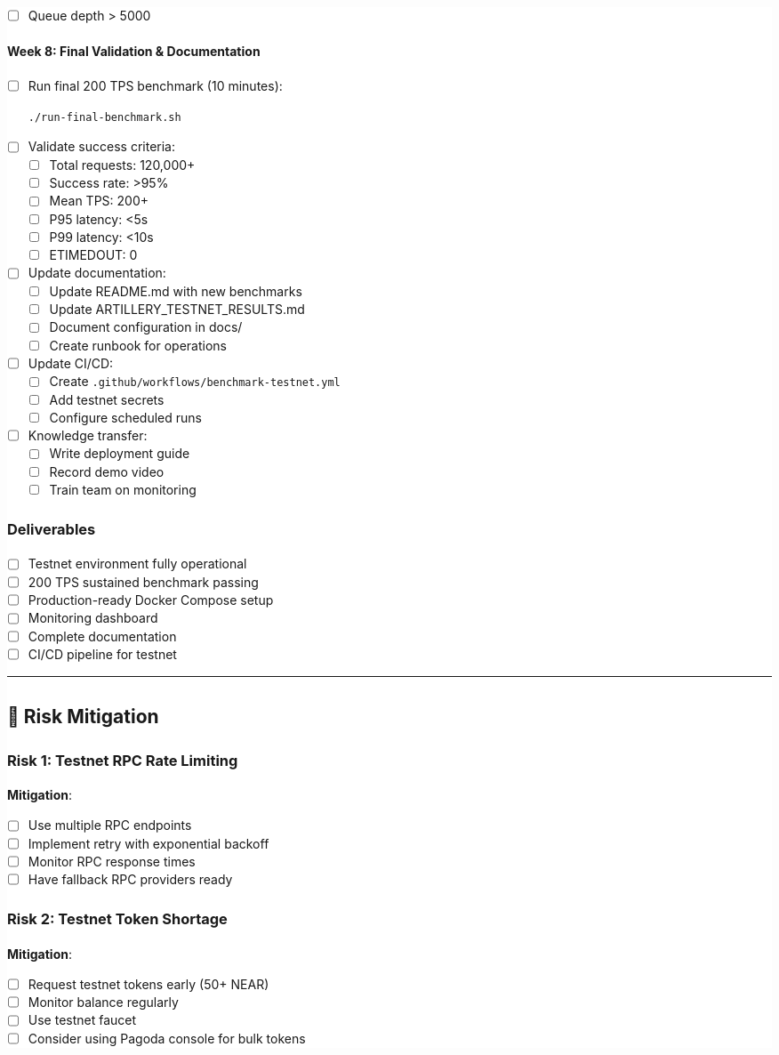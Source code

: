   - [ ] Queue depth > 5000

#### Week 8: Final Validation & Documentation
- [ ] Run final 200 TPS benchmark (10 minutes):
  ```bash
  ./run-final-benchmark.sh
  ```
- [ ] Validate success criteria:
  - [ ] Total requests: 120,000+
  - [ ] Success rate: >95%
  - [ ] Mean TPS: 200+
  - [ ] P95 latency: <5s
  - [ ] P99 latency: <10s
  - [ ] ETIMEDOUT: 0
- [ ] Update documentation:
  - [ ] Update README.md with new benchmarks
  - [ ] Update ARTILLERY_TESTNET_RESULTS.md
  - [ ] Document configuration in docs/
  - [ ] Create runbook for operations
- [ ] Update CI/CD:
  - [ ] Create `.github/workflows/benchmark-testnet.yml`
  - [ ] Add testnet secrets
  - [ ] Configure scheduled runs
- [ ] Knowledge transfer:
  - [ ] Write deployment guide
  - [ ] Record demo video
  - [ ] Train team on monitoring

### Deliverables
- [ ] Testnet environment fully operational
- [ ] 200 TPS sustained benchmark passing
- [ ] Production-ready Docker Compose setup
- [ ] Monitoring dashboard
- [ ] Complete documentation
- [ ] CI/CD pipeline for testnet

---

## 🚨 Risk Mitigation

### Risk 1: Testnet RPC Rate Limiting
**Mitigation**:
- [ ] Use multiple RPC endpoints
- [ ] Implement retry with exponential backoff
- [ ] Monitor RPC response times
- [ ] Have fallback RPC providers ready

### Risk 2: Testnet Token Shortage
**Mitigation**:
- [ ] Request testnet tokens early (50+ NEAR)
- [ ] Monitor balance regularly
- [ ] Use testnet faucet
- [ ] Consider using Pagoda console for bulk tokens
